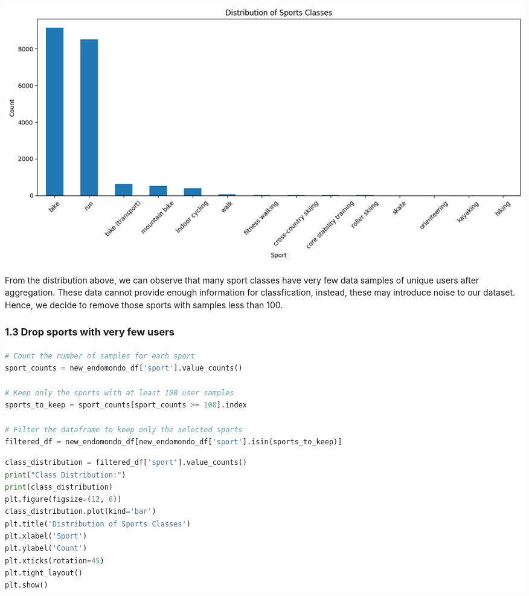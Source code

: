 

    
![png](README_files/README_62_1.png)
    


From the distribution above, we can observe that many sport classes have very few data samples of unique users after aggregation. These data cannot provide enough information for classfication, instead, these may introduce noise to our dataset. Hence, we decide to remove those sports with samples less than 100.

### 1.3 Drop sports with very few users


```python
# Count the number of samples for each sport
sport_counts = new_endomondo_df['sport'].value_counts()

# Keep only the sports with at least 100 user samples
sports_to_keep = sport_counts[sport_counts >= 100].index

# Filter the dataframe to keep only the selected sports
filtered_df = new_endomondo_df[new_endomondo_df['sport'].isin(sports_to_keep)]
```


```python
class_distribution = filtered_df['sport'].value_counts()
print("Class Distribution:")
print(class_distribution)
plt.figure(figsize=(12, 6))
class_distribution.plot(kind='bar')
plt.title('Distribution of Sports Classes')
plt.xlabel('Sport')
plt.ylabel('Count')
plt.xticks(rotation=45)
plt.tight_layout()
plt.show()
```
